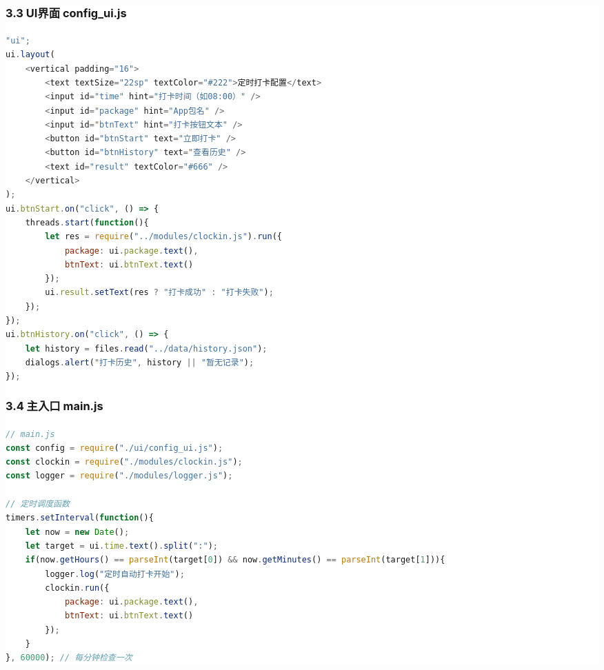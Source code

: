
### 3.3 UI界面 config_ui.js

```javascript
"ui";
ui.layout(
    <vertical padding="16">
        <text textSize="22sp" textColor="#222">定时打卡配置</text>
        <input id="time" hint="打卡时间（如08:00）" />
        <input id="package" hint="App包名" />
        <input id="btnText" hint="打卡按钮文本" />
        <button id="btnStart" text="立即打卡" />
        <button id="btnHistory" text="查看历史" />
        <text id="result" textColor="#666" />
    </vertical>
);
ui.btnStart.on("click", () => {
    threads.start(function(){
        let res = require("../modules/clockin.js").run({
            package: ui.package.text(),
            btnText: ui.btnText.text()
        });
        ui.result.setText(res ? "打卡成功" : "打卡失败");
    });
});
ui.btnHistory.on("click", () => {
    let history = files.read("../data/history.json");
    dialogs.alert("打卡历史", history || "暂无记录");
});
```

### 3.4 主入口 main.js

```javascript
// main.js
const config = require("./ui/config_ui.js");
const clockin = require("./modules/clockin.js");
const logger = require("./modules/logger.js");

// 定时调度函数
timers.setInterval(function(){
    let now = new Date();
    let target = ui.time.text().split(":");
    if(now.getHours() == parseInt(target[0]) && now.getMinutes() == parseInt(target[1])){
        logger.log("定时自动打卡开始");
        clockin.run({
            package: ui.package.text(),
            btnText: ui.btnText.text()
        });
    }
}, 60000); // 每分钟检查一次
```
